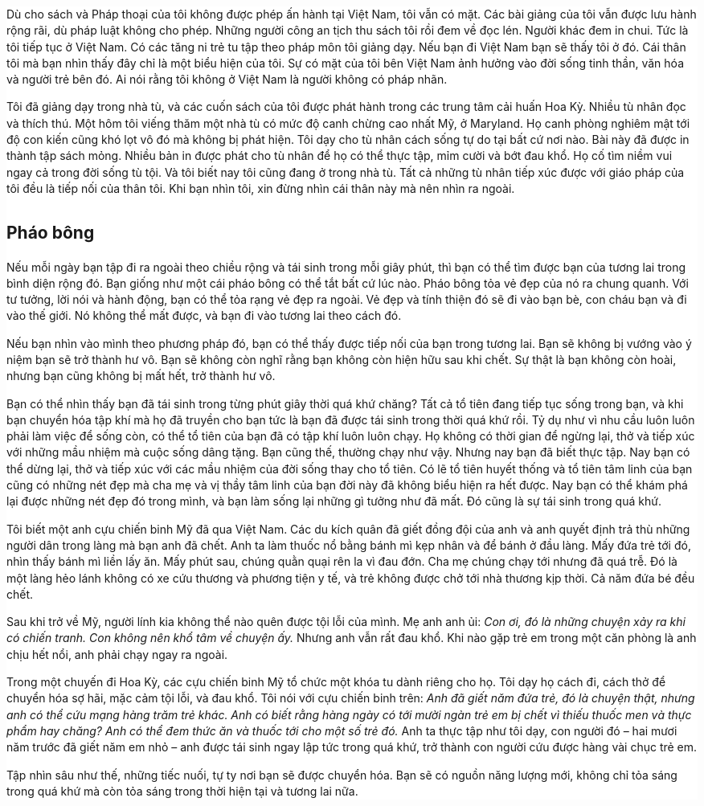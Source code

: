 Dù cho sách và Pháp thoại của tôi không được phép ấn hành tại Việt Nam, tôi vẫn có mặt. Các bài giảng của tôi vẫn được lưu hành rộng rãi, dù pháp luật không cho phép. Những người công an tịch thu sách tôi rồi đem về đọc lén. Người khác đem in chui. Tức là tôi tiếp tục ở Việt Nam. Có các tăng ni trẻ tu tập theo pháp môn tôi giảng dạy. Nếu bạn đi Việt Nam bạn sẽ thấy tôi ở đó. Cái thân tôi mà bạn nhìn thấy đây chỉ là một biểu hiện của tôi. Sự có mặt của tôi bên Việt Nam ảnh hưởng vào đời sống tinh thần, văn hóa và người trẻ bên đó. Ai nói rằng tôi không ở Việt Nam là người không có pháp nhãn.

Tôi đã giảng dạy trong nhà tù, và các cuốn sách của tôi được phát hành trong các trung tâm cải huấn Hoa Kỳ. Nhiều tù nhân đọc và thích thú. Một hôm tôi viếng thăm một nhà tù có mức độ canh chừng cao nhất Mỹ, ở Maryland. Họ canh phòng nghiêm mật tới độ con kiến cũng khó lọt vô đó mà không bị phát hiện. Tôi dạy cho tù nhân cách sống tự do tại bất cứ nơi nào. Bài này đã được in thành tập sách mỏng. Nhiều bản in được phát cho tù nhân để họ có thể thực tập, mỉm cười và bớt đau khổ. Họ cố tìm niềm vui ngay cả trong đời sống tù tội. Và tôi biết nay tôi cũng đang ở trong nhà tù. Tất cả những tù nhân tiếp xúc được với giáo pháp của tôi đều là tiếp nối của thân tôi. Khi bạn nhìn tôi, xin đừng nhìn cái thân này mà nên nhìn ra ngoài.

## Pháo bông

Nếu mỗi ngày bạn tập đi ra ngoài theo chiều rộng và tái sinh trong mỗi giây phút, thì bạn có thể tìm được bạn của tương lai trong bình diện rộng đó. Bạn giống như một cái pháo bông có thể tắt bất cứ lúc nào. Pháo bông tỏa vẻ đẹp của nó ra chung quanh. Với tư tưởng, lời nói và hành động, bạn có thể tỏa rạng vẻ đẹp ra ngoài. Vẻ đẹp và tính thiện đó sẽ đi vào bạn bè, con cháu bạn và đi vào thế giới. Nó không thể mất được, và bạn đi vào tương lai theo cách đó.

Nếu bạn nhìn vào mình theo phương pháp đó, bạn có thể thấy được tiếp nối của bạn trong tương lai. Bạn sẽ không bị vướng vào ý niệm bạn sẽ trở thành hư vô. Bạn sẽ không còn nghĩ rằng bạn không còn hiện hữu sau khi chết. Sự thật là bạn không còn hoài, nhưng bạn cũng không bị mất hết, trở thành hư vô.

Bạn có thể nhìn thấy bạn đã tái sinh trong từng phút giây thời quá khứ chăng? Tất cả tổ tiên đang tiếp tục sống trong bạn, và khi bạn chuyển hóa tập khí mà họ đã truyền cho bạn tức là bạn đã được tái sinh trong thời quá khứ rồi. Tỷ dụ như vì nhu cầu luôn luôn phải làm việc để sống còn, có thể tổ tiên của bạn đã có tập khí luôn luôn chạy. Họ không có thời gian để ngừng lại, thở và tiếp xúc với những mầu nhiệm mà cuộc sống dâng tặng. Bạn cũng thế, thường chạy như vậy. Nhưng nay bạn đã biết thực tập. Nay bạn có thể dừng lại, thở và tiếp xúc với các mầu nhiệm của đời sống thay cho tổ tiên. Có lẽ tổ tiên huyết thống và tổ tiên tâm linh của bạn cũng có những nét đẹp mà cha mẹ và vị thầy tâm linh của bạn đời này đã không biểu hiện ra hết được. Nay bạn có thể khám phá lại được những nét đẹp đó trong mình, và bạn làm sống lại những gì tưởng như đã mất. Đó cũng là sự tái sinh trong quá khứ.

Tôi biết một anh cựu chiến binh Mỹ đã qua Việt Nam. Các du kích quân đã giết đồng đội của anh và anh quyết định trả thù những người dân trong làng mà bạn anh đã chết. Anh ta làm thuốc nổ bằng bánh mì kẹp nhân và để bánh ở đầu làng. Mấy đứa trẻ tới đó, nhìn thấy bánh mì liền lấy ăn. Mấy phút sau, chúng quằn quại rên la vì đau đớn. Cha mẹ chúng chạy tới nhưng đã quá trễ. Đó là một làng hẻo lánh không có xe cứu thương và phương tiện y tế, và trẻ không được chở tới nhà thương kịp thời. Cả năm đứa bé đều chết.

Sau khi trở về Mỹ, người lính kia không thể nào quên được tội lỗi của mình. Mẹ anh anh ủi: _Con ơi, đó là những chuyện xảy ra khi có chiến tranh. Con không nên khổ tâm về chuyện ấy._ Nhưng anh vẫn rất đau khổ. Khi nào gặp trẻ em trong một căn phòng là anh chịu hết nổi, anh phải chạy ngay ra ngoài.

Trong một chuyến đi Hoa Kỳ, các cựu chiến binh Mỹ tổ chức một khóa tu dành riêng cho họ. Tôi dạy họ cách đi, cách thở để chuyển hóa sợ hãi, mặc cảm tội lỗi, và đau khổ. Tôi nói với cựu chiến binh trên: _Anh đã giết năm đứa trẻ, đó là chuyện thật, nhưng anh có thể cứu mạng hàng trăm trẻ khác. Anh có biết rằng hàng ngày có tới mười ngàn trẻ em bị chết vì thiếu thuốc men và thực phẩm hay chăng? Anh có thể đem thức ăn và thuốc tới cho một số trẻ đó._ Anh ta thực tập như tôi dạy, con người đó – hai mươi năm trước đã giết năm em nhỏ – anh được tái sinh ngay lập tức trong quá khứ, trở thành con người cứu được hàng vài chục trẻ em.

Tập nhìn sâu như thế, những tiếc nuối, tự ty nơi bạn sẽ được chuyển hóa. Bạn sẽ có nguồn năng lượng mới, không chỉ tỏa sáng trong quá khứ mà còn tỏa sáng trong thời hiện tại và tương lai nữa.
